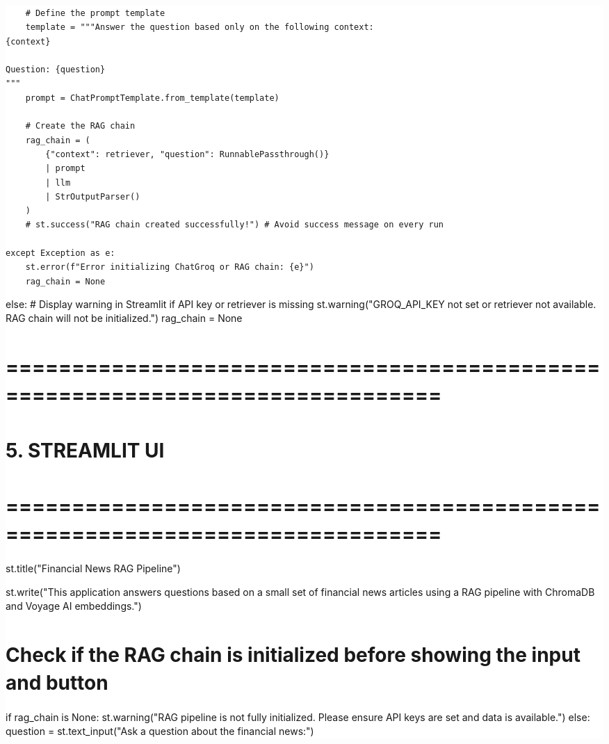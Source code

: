         # Define the prompt template
        template = """Answer the question based only on the following context:
    {context}

    Question: {question}
    """
        prompt = ChatPromptTemplate.from_template(template)

        # Create the RAG chain
        rag_chain = (
            {"context": retriever, "question": RunnablePassthrough()}
            | prompt
            | llm
            | StrOutputParser()
        )
        # st.success("RAG chain created successfully!") # Avoid success message on every run

    except Exception as e:
        st.error(f"Error initializing ChatGroq or RAG chain: {e}")
        rag_chain = None

else:
    # Display warning in Streamlit if API key or retriever is missing
    st.warning("GROQ_API_KEY not set or retriever not available. RAG chain will not be initialized.")
    rag_chain = None


# ==============================================================================
# 5. STREAMLIT UI
# ==============================================================================

st.title("Financial News RAG Pipeline")

st.write("This application answers questions based on a small set of financial news articles using a RAG pipeline with ChromaDB and Voyage AI embeddings.")

# Check if the RAG chain is initialized before showing the input and button
if rag_chain is None:
    st.warning("RAG pipeline is not fully initialized. Please ensure API keys are set and data is available.")
else:
    question = st.text_input("Ask a question about the financial news:")
